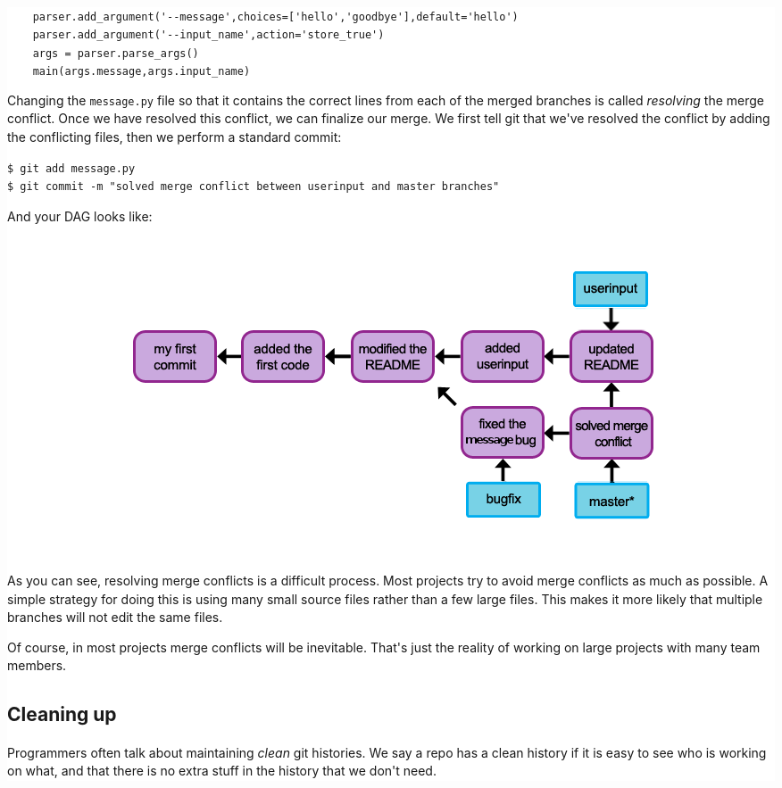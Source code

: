 ```
    parser.add_argument('--message',choices=['hello','goodbye'],default='hello')
    parser.add_argument('--input_name',action='store_true')
    args = parser.parse_args()
    main(args.message,args.input_name)
```

Changing the `message.py` file so that it contains the correct lines from each of the merged branches is called *resolving* the merge conflict.
Once we have resolved this conflict, we can finalize our merge.
We first tell git that we've resolved the conflict by adding the conflicting files,
then we perform a standard commit:

```
$ git add message.py
$ git commit -m "solved merge conflict between userinput and master branches"
```

And your DAG looks like:

<p align=center>
<img src="img/11b.png?raw=true"
</p>

As you can see, resolving merge conflicts is a difficult process.
Most projects try to avoid merge conflicts as much as possible.
A simple strategy for doing this is using many small source files rather than a few large files.
This makes it more likely that multiple branches will not edit the same files.

Of course, in most projects merge conflicts will be inevitable.
That's just the reality of working on large projects with many team members.

## Cleaning up

Programmers often talk about maintaining *clean* git histories.
We say a repo has a clean history if it is easy to see who is working on what,
and that there is no extra stuff in the history that we don't need.

